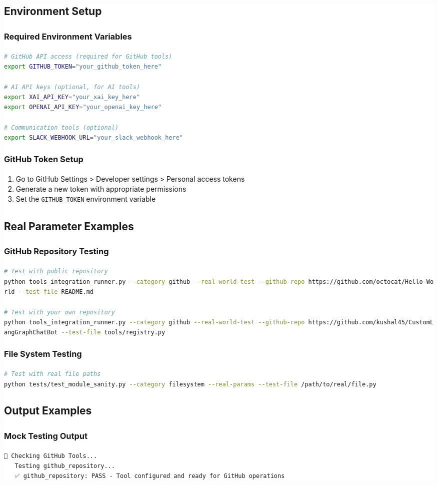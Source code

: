 ## Environment Setup

### Required Environment Variables
```bash
# GitHub API access (required for GitHub tools)
export GITHUB_TOKEN="your_github_token_here"

# AI API keys (optional, for AI tools)
export XAI_API_KEY="your_xai_key_here"
export OPENAI_API_KEY="your_openai_key_here"

# Communication tools (optional)
export SLACK_WEBHOOK_URL="your_slack_webhook_here"
```

### GitHub Token Setup
1. Go to GitHub Settings > Developer settings > Personal access tokens
2. Generate a new token with appropriate permissions
3. Set the `GITHUB_TOKEN` environment variable

## Real Parameter Examples

### GitHub Repository Testing
```bash
# Test with public repository
python tools_integration_runner.py --category github --real-world-test --github-repo https://github.com/octocat/Hello-World --test-file README.md

# Test with your own repository
python tools_integration_runner.py --category github --real-world-test --github-repo https://github.com/kushal45/CustomLangGraphChatBot --test-file tools/registry.py
```

### File System Testing
```bash
# Test with real file paths
python tests/test_module_sanity.py --category filesystem --real-params --test-file /path/to/real/file.py
```

## Output Examples

### Mock Testing Output
```
🐙 Checking GitHub Tools...
   Testing github_repository...
   ✅ github_repository: PASS - Tool configured and ready for GitHub operations
```
